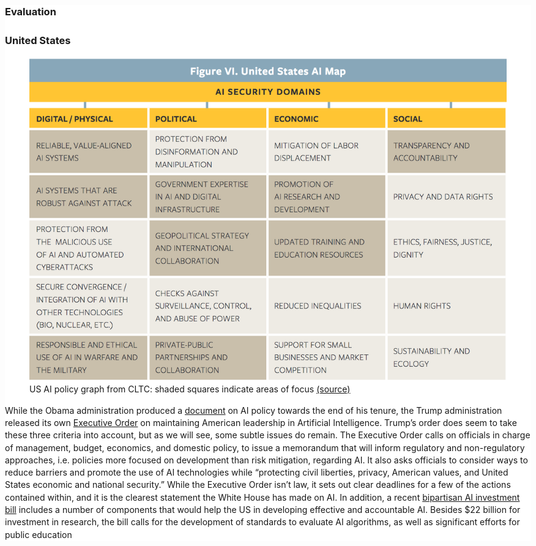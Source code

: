 ### __Evaluation__
### United States

<figure>
      <img src="/content/editorials/images/evaluating-national-ai-strategies/us-ai-map.png" alt="US AI Policy Map"/>
      <figcaption>US AI policy graph from CLTC: shaded squares indicate areas of focus <a href="https://cltc.berkeley.edu/wp-content/uploads/2019/02/CLTC_Cussins_Toward_AI_Security.pdf">(source)</a></figcaption>
</figure>

While the Obama administration produced a [document](https://obamawhitehouse.archives.gov/sites/whitehouse.gov/files/documents/Artificial-Intelligence-Automation-Economy.PDF) on AI policy towards the end of his tenure, the Trump administration released its own [Executive Order](https://www.whitehouse.gov/presidential-actions/executive-order-maintaining-american-leadership-artificial-intelligence/) 
on maintaining American leadership in Artificial Intelligence. Trump’s order does seem to take these three criteria into 
account, but as we will see, some subtle issues do remain. The Executive Order calls on officials in charge of management, budget, 
economics, and domestic policy, to issue a memorandum that will inform regulatory and non-regulatory approaches, i.e. policies more 
focused on development than risk mitigation, regarding AI. It also asks officials to consider ways to reduce barriers and promote the 
use of AI technologies while “protecting civil liberties, privacy, American values, and United States economic and national security.” 
While the Executive Order isn’t law, it sets out clear deadlines for a few of the actions contained within, and it is the clearest 
statement the White House has made on AI. In addition, a recent [bipartisan AI investment bill](https://www.heinrich.senate.gov/press-releases/heinrich-portman-schatz-propose-national-strategy-for-artificial-intelligence-call-for-22-billion-investment-in-education-research-and-development) 
includes a number of components that would help the US in developing effective and accountable AI. Besides $22 billion for investment in 
research, the bill calls for the development of standards to evaluate AI algorithms, as well as significant efforts for public education 